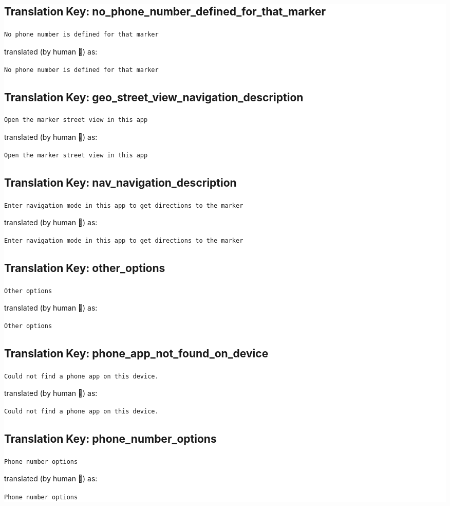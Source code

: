 
## Translation Key: no_phone_number_defined_for_that_marker
```
No phone number is defined for that marker
```
translated (by human 👀) as:
```
No phone number is defined for that marker
```


## Translation Key: geo_street_view_navigation_description
```
Open the marker street view in this app
```
translated (by human 👀) as:
```
Open the marker street view in this app
```


## Translation Key: nav_navigation_description
```
Enter navigation mode in this app to get directions to the marker
```
translated (by human 👀) as:
```
Enter navigation mode in this app to get directions to the marker
```


## Translation Key: other_options
```
Other options
```
translated (by human 👀) as:
```
Other options
```


## Translation Key: phone_app_not_found_on_device
```
Could not find a phone app on this device.
```
translated (by human 👀) as:
```
Could not find a phone app on this device.
```


## Translation Key: phone_number_options
```
Phone number options
```
translated (by human 👀) as:
```
Phone number options
```
